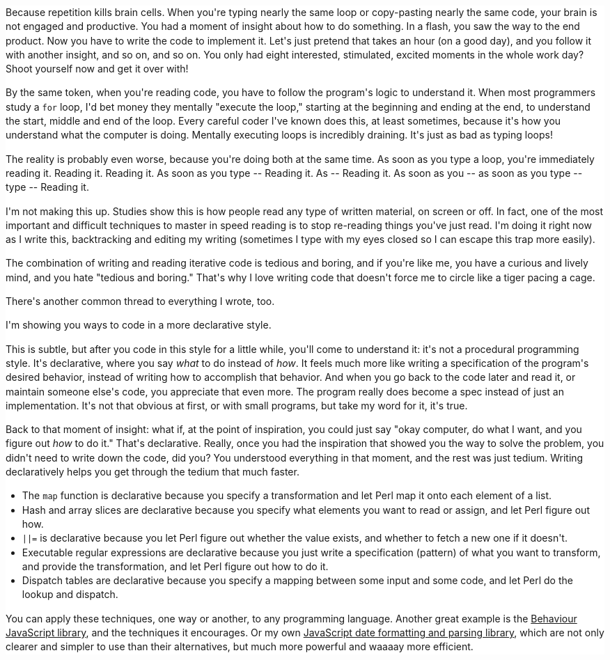 Because repetition kills brain cells. When you're typing nearly the same loop or copy-pasting nearly the same code, your brain is not engaged and productive. You had a moment of insight about how to do something. In a flash, you saw the way to the end product. Now you have to write the code to implement it. Let's just pretend that takes an hour (on a good day), and you follow it with another insight, and so on, and so on. You only had eight interested, stimulated, excited moments in the whole work day? Shoot yourself now and get it over with!

By the same token, when you're reading code, you have to follow the program's logic to understand it. When most programmers study a `for` loop, I'd bet money they mentally "execute the loop," starting at the beginning and ending at the end, to understand the start, middle and end of the loop. Every careful coder I've known does this, at least sometimes, because it's how you understand what the computer is doing. Mentally executing loops is incredibly draining. It's just as bad as typing loops!

The reality is probably even worse, because you're doing both at the same time. As soon as you type a loop, you're immediately reading it. Reading it. Reading it. As soon as you type -- Reading it. As -- Reading it. As soon as you -- as soon as you type -- type -- Reading it.

I'm not making this up. Studies show this is how people read any type of written material, on screen or off. In fact, one of the most important and difficult techniques to master in speed reading is to stop re-reading things you've just read. I'm doing it right now as I write this, backtracking and editing my writing (sometimes I type with my eyes closed so I can escape this trap more easily).

The combination of writing and reading iterative code is tedious and boring, and if you're like me, you have a curious and lively mind, and you hate "tedious and boring." That's why I love writing code that doesn't force me to circle like a tiger pacing a cage.

There's another common thread to everything I wrote, too.

I'm showing you ways to code in a more declarative style.

This is subtle, but after you code in this style for a little while, you'll come to understand it: it's not a procedural programming style. It's declarative, where you say *what* to do instead of *how*. It feels much more like writing a specification of the program's desired behavior, instead of writing how to accomplish that behavior. And when you go back to the code later and read it, or maintain someone else's code, you appreciate that even more. The program really does become a spec instead of just an implementation. It's not that obvious at first, or with small programs, but take my word for it, it's true.

Back to that moment of insight: what if, at the point of inspiration, you could just say "okay computer, do what I want, and you figure out *how* to do it." That's declarative. Really, once you had the inspiration that showed you the way to solve the problem, you didn't need to write down the code, did you? You understood everything in that moment, and the rest was just tedium. Writing declaratively helps you get through the tedium that much faster.

* The `map` function is declarative because you specify a transformation and let Perl map it onto each element of a list.
* Hash and array slices are declarative because you specify what elements you want to read or assign, and let Perl figure out how.
* `||=` is declarative because you let Perl figure out whether the value exists, and whether to fetch a new one if it doesn't.
* Executable regular expressions are declarative because you just write a specification (pattern) of what you want to transform, and provide the transformation, and let Perl figure out how to do it.
* Dispatch tables are declarative because you specify a mapping between some input and some code, and let Perl do the lookup and dispatch.

You can apply these techniques, one way or another, to any programming language. Another great example is the <a href="http://bennolan.com/behaviour/">Behaviour JavaScript library</a>, and the techniques it encourages. Or my own <a href="http://www.xaprb.com/blog/2006/05/14/javascript-date-formatting-benchmarks/">JavaScript date formatting and parsing library</a>, which are not only clearer and simpler to use than their alternatives, but much more powerful and waaaay more efficient.

 [1]: http://www.xaprb.com/blog/2006/09/17/duplicate-index-checker-version-18-released/
 [2]: http://search.cpan.org/dist/perl/pod/perlsec.pod
